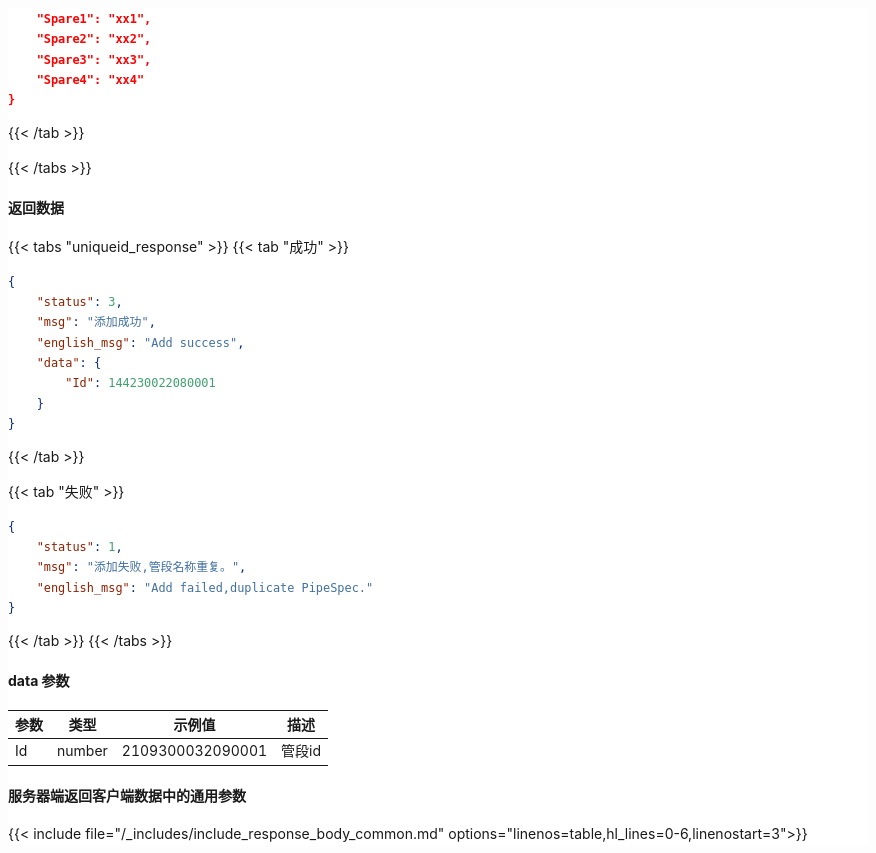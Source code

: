 ```json
    "Spare1": "xx1",
    "Spare2": "xx2",
    "Spare3": "xx3",
    "Spare4": "xx4"
}
```
{{< /tab >}}

{{< /tabs >}}


#### 返回数据


{{< tabs "uniqueid_response" >}}
{{< tab "成功" >}} 
```json
{
    "status": 3,
    "msg": "添加成功",
    "english_msg": "Add success",
    "data": {
        "Id": 144230022080001
    }
}
```   
{{< /tab >}}

{{< tab "失败" >}}
```json
{
    "status": 1,
    "msg": "添加失败,管段名称重复。",
    "english_msg": "Add failed,duplicate PipeSpec."
}
```
{{< /tab >}}
{{< /tabs >}}
#### data 参数

|  参数   |  类型 |  示例值 |  描述 |
|  ----  | ----  | ----  |----  |
|  Id  | number  | 2109300032090001  | 管段id  |

#### 服务器端返回客户端数据中的通用参数

{{< include file="/_includes/include_response_body_common.md"  options="linenos=table,hl_lines=0-6,linenostart=3">}}
